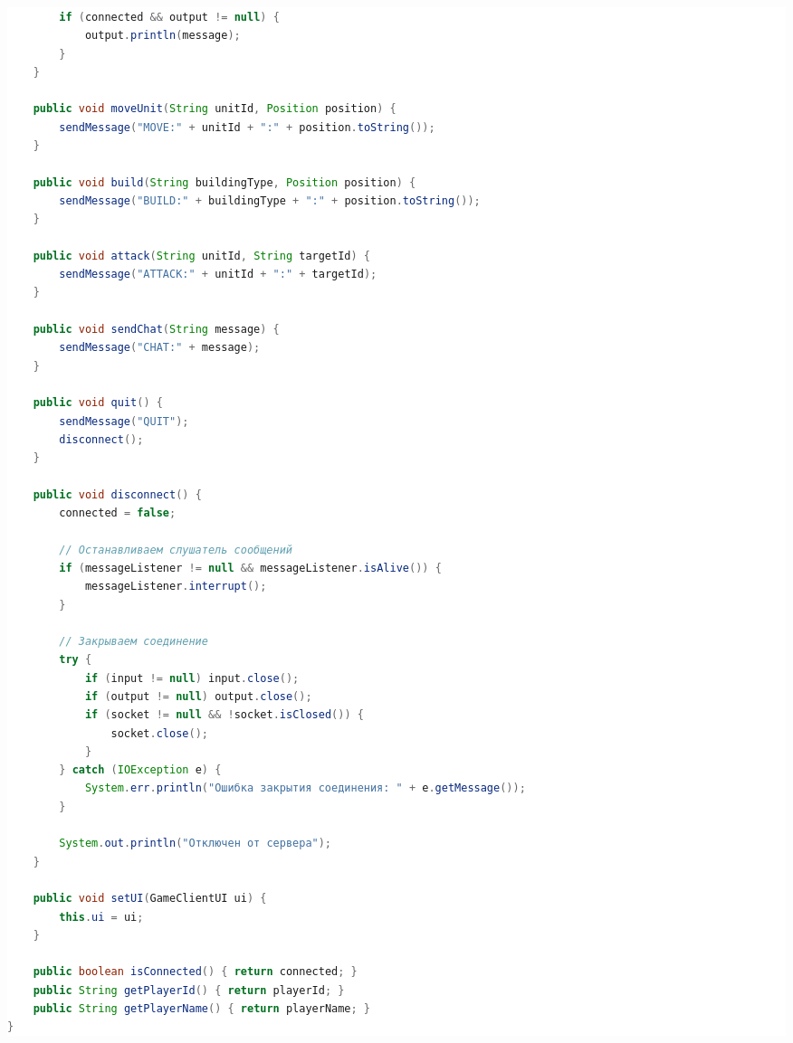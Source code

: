 ```java
        if (connected && output != null) {
            output.println(message);
        }
    }
    
    public void moveUnit(String unitId, Position position) {
        sendMessage("MOVE:" + unitId + ":" + position.toString());
    }
    
    public void build(String buildingType, Position position) {
        sendMessage("BUILD:" + buildingType + ":" + position.toString());
    }
    
    public void attack(String unitId, String targetId) {
        sendMessage("ATTACK:" + unitId + ":" + targetId);
    }
    
    public void sendChat(String message) {
        sendMessage("CHAT:" + message);
    }
    
    public void quit() {
        sendMessage("QUIT");
        disconnect();
    }
    
    public void disconnect() {
        connected = false;
        
        // Останавливаем слушатель сообщений
        if (messageListener != null && messageListener.isAlive()) {
            messageListener.interrupt();
        }
        
        // Закрываем соединение
        try {
            if (input != null) input.close();
            if (output != null) output.close();
            if (socket != null && !socket.isClosed()) {
                socket.close();
            }
        } catch (IOException e) {
            System.err.println("Ошибка закрытия соединения: " + e.getMessage());
        }
        
        System.out.println("Отключен от сервера");
    }
    
    public void setUI(GameClientUI ui) {
        this.ui = ui;
    }
    
    public boolean isConnected() { return connected; }
    public String getPlayerId() { return playerId; }
    public String getPlayerName() { return playerName; }
}
```
